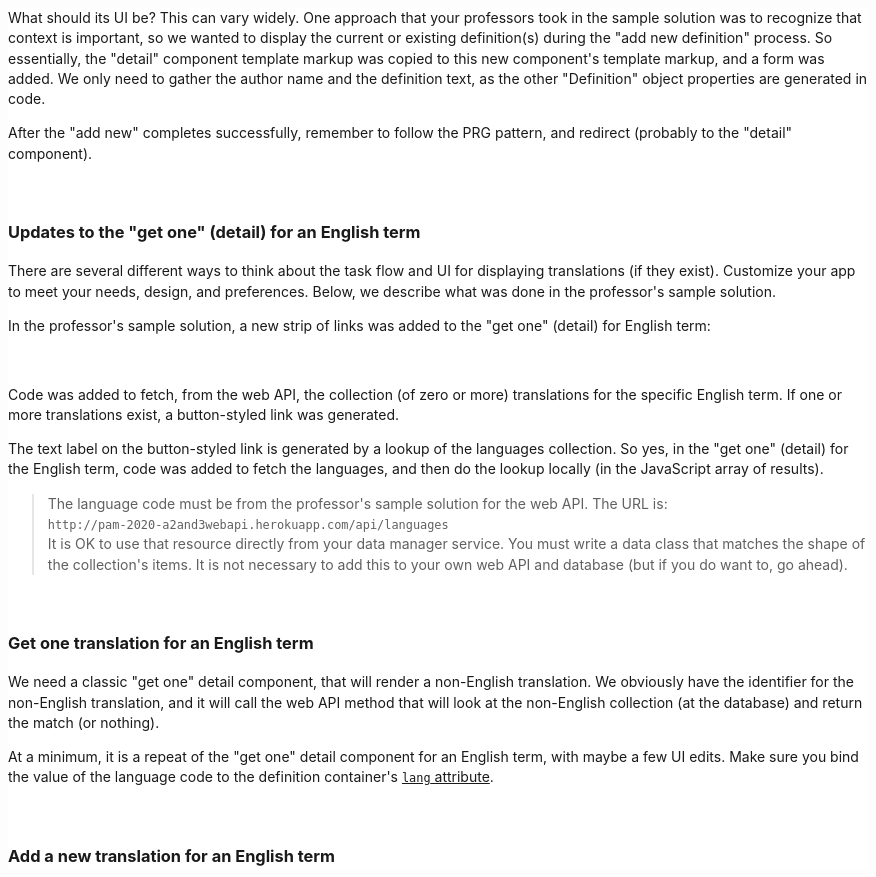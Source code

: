 What should its UI be? This can vary widely. One approach that your professors took in the sample solution was to recognize that context is important, so we wanted to display the current or existing definition(s) during the "add new definition" process. So essentially, the "detail" component template markup was copied to this new component's template markup, and a form was added. We only need to gather the author name and the definition text, as the other "Definition" object properties are generated in code. 

After the "add new" completes successfully, remember to follow the PRG pattern, and redirect (probably to the "detail" component). 

<img class="border1" src="media/a2-2020-english-term-add-defn.png" alt="">

<br>

### Updates to the "get one" (detail) for an English term

There are several different ways to think about the task flow and UI for displaying translations (if they exist). Customize your app to meet your needs, design, and preferences. Below, we describe what was done in the professor's sample solution. 

In the professor's sample solution, a new strip of links was added to the "get one" (detail) for English term:

<img class="border1" src="media/a2-2020-english-term-with-translations.png" alt="">

Code was added to fetch, from the web API, the collection (of zero or more) translations for the specific English term. If one or more translations exist, a button-styled link was generated. 

The text label on the button-styled link is generated by a lookup of the languages collection. So yes, in the "get one" (detail) for the English term, code was added to fetch the languages, and then do the lookup locally (in the JavaScript array of results). 

> The language code must be from the professor's sample solution for the web API. The URL is:  
`http://pam-2020-a2and3webapi.herokuapp.com/api/languages`  
It is OK to use that resource directly from your data manager service. You must write a data class that matches the shape of the collection's items. It is not necessary to add this to your own web API and database (but if you do want to, go ahead).

<br>

### Get one translation for an English term 

We need a classic "get one" detail component, that will render a non-English translation. We obviously have the identifier for the non-English translation, and it will call the web API method that will look at the non-English collection (at the database) and return the match (or nothing). 

At a minimum, it is a repeat of the "get one" detail component for an English term, with maybe a few UI edits. Make sure you bind the value of the language code to the definition container's [`lang` attribute](https://developer.mozilla.org/en-US/docs/Web/HTML/Global_attributes/lang). 

<img class="border1" src="media/a2-2020-non-english-term-detail.png" alt="">

<br>

### Add a new translation for an English term
